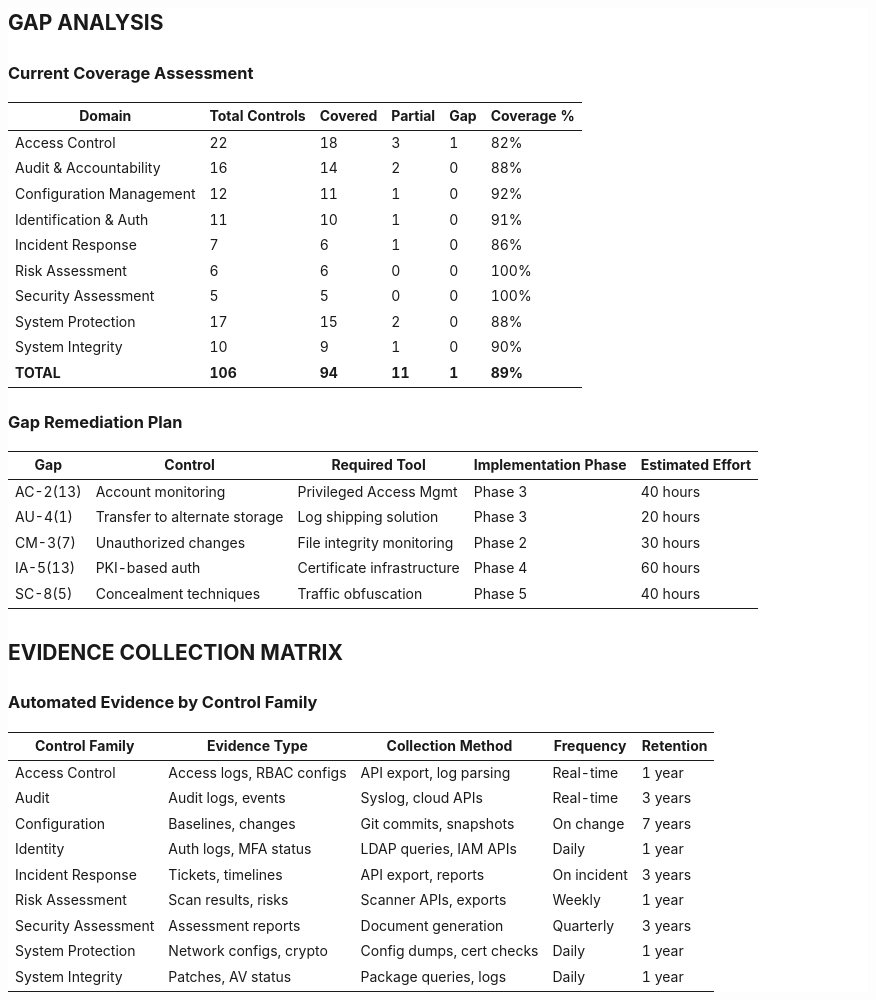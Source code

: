 ## GAP ANALYSIS

### Current Coverage Assessment

| Domain | Total Controls | Covered | Partial | Gap | Coverage % |
|--------|---------------|---------|---------|-----|-----------|
| Access Control | 22 | 18 | 3 | 1 | 82% |
| Audit & Accountability | 16 | 14 | 2 | 0 | 88% |
| Configuration Management | 12 | 11 | 1 | 0 | 92% |
| Identification & Auth | 11 | 10 | 1 | 0 | 91% |
| Incident Response | 7 | 6 | 1 | 0 | 86% |
| Risk Assessment | 6 | 6 | 0 | 0 | 100% |
| Security Assessment | 5 | 5 | 0 | 0 | 100% |
| System Protection | 17 | 15 | 2 | 0 | 88% |
| System Integrity | 10 | 9 | 1 | 0 | 90% |
| **TOTAL** | **106** | **94** | **11** | **1** | **89%** |

### Gap Remediation Plan

| Gap | Control | Required Tool | Implementation Phase | Estimated Effort |
|-----|---------|---------------|---------------------|------------------|
| AC-2(13) | Account monitoring | Privileged Access Mgmt | Phase 3 | 40 hours |
| AU-4(1) | Transfer to alternate storage | Log shipping solution | Phase 3 | 20 hours |
| CM-3(7) | Unauthorized changes | File integrity monitoring | Phase 2 | 30 hours |
| IA-5(13) | PKI-based auth | Certificate infrastructure | Phase 4 | 60 hours |
| SC-8(5) | Concealment techniques | Traffic obfuscation | Phase 5 | 40 hours |

## EVIDENCE COLLECTION MATRIX

### Automated Evidence by Control Family

| Control Family | Evidence Type | Collection Method | Frequency | Retention |
|----------------|---------------|-------------------|-----------|-----------|
| Access Control | Access logs, RBAC configs | API export, log parsing | Real-time | 1 year |
| Audit | Audit logs, events | Syslog, cloud APIs | Real-time | 3 years |
| Configuration | Baselines, changes | Git commits, snapshots | On change | 7 years |
| Identity | Auth logs, MFA status | LDAP queries, IAM APIs | Daily | 1 year |
| Incident Response | Tickets, timelines | API export, reports | On incident | 3 years |
| Risk Assessment | Scan results, risks | Scanner APIs, exports | Weekly | 1 year |
| Security Assessment | Assessment reports | Document generation | Quarterly | 3 years |
| System Protection | Network configs, crypto | Config dumps, cert checks | Daily | 1 year |
| System Integrity | Patches, AV status | Package queries, logs | Daily | 1 year |
